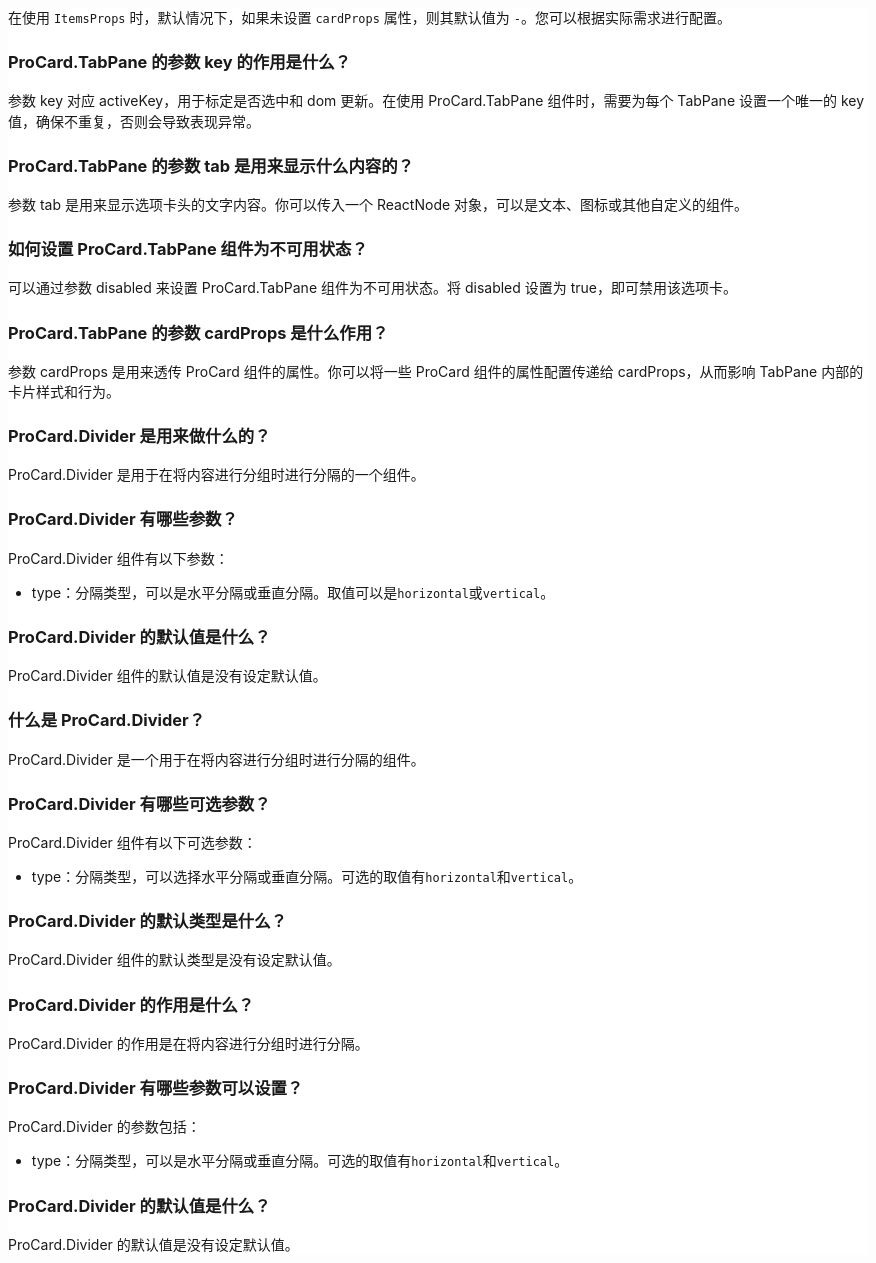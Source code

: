 在使用 `ItemsProps` 时，默认情况下，如果未设置 `cardProps` 属性，则其默认值为 `-`。您可以根据实际需求进行配置。

### ProCard.TabPane 的参数 key 的作用是什么？

参数 key 对应 activeKey，用于标定是否选中和 dom 更新。在使用 ProCard.TabPane 组件时，需要为每个 TabPane 设置一个唯一的 key 值，确保不重复，否则会导致表现异常。

### ProCard.TabPane 的参数 tab 是用来显示什么内容的？

参数 tab 是用来显示选项卡头的文字内容。你可以传入一个 ReactNode 对象，可以是文本、图标或其他自定义的组件。

### 如何设置 ProCard.TabPane 组件为不可用状态？

可以通过参数 disabled 来设置 ProCard.TabPane 组件为不可用状态。将 disabled 设置为 true，即可禁用该选项卡。

### ProCard.TabPane 的参数 cardProps 是什么作用？

参数 cardProps 是用来透传 ProCard 组件的属性。你可以将一些 ProCard 组件的属性配置传递给 cardProps，从而影响 TabPane 内部的卡片样式和行为。

### ProCard.Divider 是用来做什么的？

ProCard.Divider 是用于在将内容进行分组时进行分隔的一个组件。

### ProCard.Divider 有哪些参数？

ProCard.Divider 组件有以下参数：

- type：分隔类型，可以是水平分隔或垂直分隔。取值可以是`horizontal`或`vertical`。

### ProCard.Divider 的默认值是什么？

ProCard.Divider 组件的默认值是没有设定默认值。

### 什么是 ProCard.Divider？

ProCard.Divider 是一个用于在将内容进行分组时进行分隔的组件。

### ProCard.Divider 有哪些可选参数？

ProCard.Divider 组件有以下可选参数：

- type：分隔类型，可以选择水平分隔或垂直分隔。可选的取值有`horizontal`和`vertical`。

### ProCard.Divider 的默认类型是什么？

ProCard.Divider 组件的默认类型是没有设定默认值。

### ProCard.Divider 的作用是什么？

ProCard.Divider 的作用是在将内容进行分组时进行分隔。

### ProCard.Divider 有哪些参数可以设置？

ProCard.Divider 的参数包括：

- type：分隔类型，可以是水平分隔或垂直分隔。可选的取值有`horizontal`和`vertical`。

### ProCard.Divider 的默认值是什么？

ProCard.Divider 的默认值是没有设定默认值。
